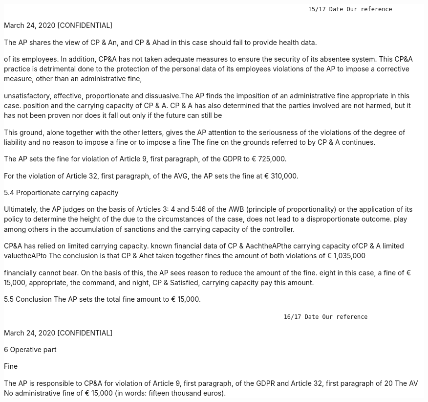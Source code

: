                                                                                            15/17 Date Our reference
March 24, 2020 \[CONFIDENTIAL\]

The AP shares the view of CP & An, and CP & Ahad in this case should fail to provide health data.

of its employees. In addition, CP&A has not taken adequate measures
to ensure the security of its absentee system. This CP&A practice is detrimental
done to the protection of the personal data of its employees
violations of the AP to impose a corrective measure, other than an administrative fine,

unsatisfactory, effective, proportionate and dissuasive.The AP finds the imposition of an administrative fine
appropriate in this case.
position and the carrying capacity of CP & A. CP & A has also determined that the parties involved are not
harmed, but it has not been proven nor does it fall out only if the future can still be

This ground, alone together with the other letters, gives the AP attention to the seriousness of the
violations of the degree of liability and no reason to impose a fine or to impose a fine
The fine on the grounds referred to by CP & A continues.

The AP sets the fine for violation of Article 9, first paragraph, of the GDPR to € 725,000.

For the violation of Article 32, first paragraph, of the AVG, the AP sets the fine at € 310,000.

5.4 Proportionate carrying capacity

Ultimately, the AP judges on the basis of Articles 3: 4 and 5:46 of the AWB (principle of proportionality) or the
application of its policy to determine the height of the due to the circumstances of the
case, does not lead to a disproportionate outcome.
play among others in the accumulation of sanctions and the carrying capacity of the
controller.

CP&A has relied on limited carrying capacity.
known financial data of CP & AachtheAPthe carrying capacity ofCP & A limited valuetheAPto
The conclusion is that CP & Ahet taken together fines the amount of both violations of € 1,035,000

financially cannot bear. On the basis of this, the AP sees reason to reduce the amount of the fine.
eight in this case, a fine of € 15,000, appropriate, the command, and night, CP & Satisfied, carrying capacity
pay this amount.

5.5 Conclusion
The AP sets the total fine amount to € 15,000.

                                                                                    16/17 Date Our reference
March 24, 2020 \[CONFIDENTIAL\]

6 Operative part

Fine

The AP is responsible to CP&A for violation of Article 9, first paragraph, of the GDPR and Article 32, first paragraph of
20 The AV No administrative fine of € 15,000 (in words: fifteen thousand euros).
